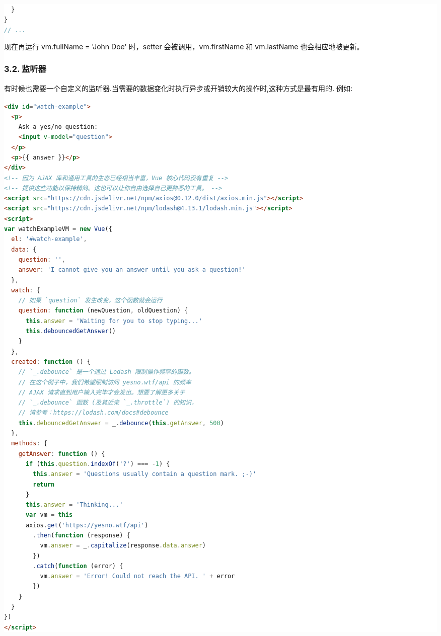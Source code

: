 ```js
  }
}
// ...
```
现在再运行 vm.fullName = 'John Doe' 时，setter 会被调用，vm.firstName 和 vm.lastName 也会相应地被更新。

### 3.2. 监听器

有时候也需要一个自定义的监听器.当需要的数据变化时执行异步或开销较大的操作时,这种方式是最有用的.
例如:
```html
<div id="watch-example">
  <p>
    Ask a yes/no question:
    <input v-model="question">
  </p>
  <p>{{ answer }}</p>
</div>
<!-- 因为 AJAX 库和通用工具的生态已经相当丰富，Vue 核心代码没有重复 -->
<!-- 提供这些功能以保持精简。这也可以让你自由选择自己更熟悉的工具。 -->
<script src="https://cdn.jsdelivr.net/npm/axios@0.12.0/dist/axios.min.js"></script>
<script src="https://cdn.jsdelivr.net/npm/lodash@4.13.1/lodash.min.js"></script>
<script>
var watchExampleVM = new Vue({
  el: '#watch-example',
  data: {
    question: '',
    answer: 'I cannot give you an answer until you ask a question!'
  },
  watch: {
    // 如果 `question` 发生改变，这个函数就会运行
    question: function (newQuestion, oldQuestion) {
      this.answer = 'Waiting for you to stop typing...'
      this.debouncedGetAnswer()
    }
  },
  created: function () {
    // `_.debounce` 是一个通过 Lodash 限制操作频率的函数。
    // 在这个例子中，我们希望限制访问 yesno.wtf/api 的频率
    // AJAX 请求直到用户输入完毕才会发出。想要了解更多关于
    // `_.debounce` 函数 (及其近亲 `_.throttle`) 的知识，
    // 请参考：https://lodash.com/docs#debounce
    this.debouncedGetAnswer = _.debounce(this.getAnswer, 500)
  },
  methods: {
    getAnswer: function () {
      if (this.question.indexOf('?') === -1) {
        this.answer = 'Questions usually contain a question mark. ;-)'
        return
      }
      this.answer = 'Thinking...'
      var vm = this
      axios.get('https://yesno.wtf/api')
        .then(function (response) {
          vm.answer = _.capitalize(response.data.answer)
        })
        .catch(function (error) {
          vm.answer = 'Error! Could not reach the API. ' + error
        })
    }
  }
})
</script>
```
